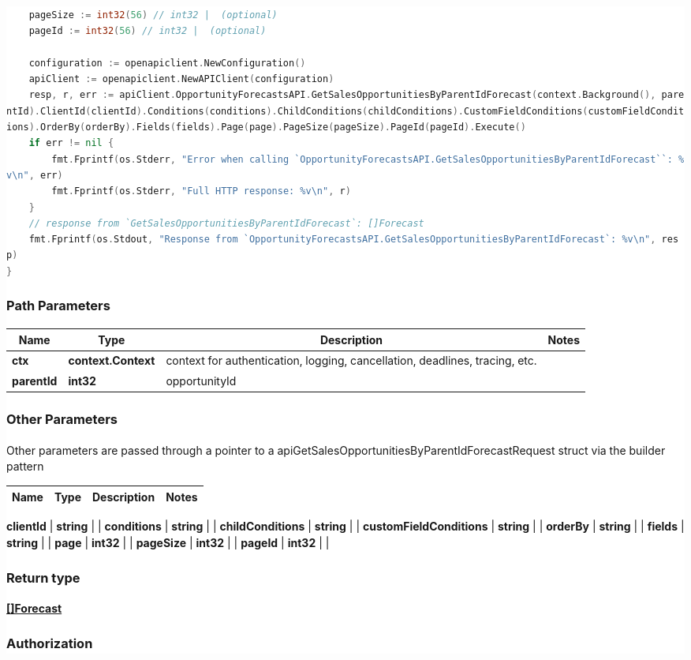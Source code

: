 ```go
	pageSize := int32(56) // int32 |  (optional)
	pageId := int32(56) // int32 |  (optional)

	configuration := openapiclient.NewConfiguration()
	apiClient := openapiclient.NewAPIClient(configuration)
	resp, r, err := apiClient.OpportunityForecastsAPI.GetSalesOpportunitiesByParentIdForecast(context.Background(), parentId).ClientId(clientId).Conditions(conditions).ChildConditions(childConditions).CustomFieldConditions(customFieldConditions).OrderBy(orderBy).Fields(fields).Page(page).PageSize(pageSize).PageId(pageId).Execute()
	if err != nil {
		fmt.Fprintf(os.Stderr, "Error when calling `OpportunityForecastsAPI.GetSalesOpportunitiesByParentIdForecast``: %v\n", err)
		fmt.Fprintf(os.Stderr, "Full HTTP response: %v\n", r)
	}
	// response from `GetSalesOpportunitiesByParentIdForecast`: []Forecast
	fmt.Fprintf(os.Stdout, "Response from `OpportunityForecastsAPI.GetSalesOpportunitiesByParentIdForecast`: %v\n", resp)
}
```

### Path Parameters


Name | Type | Description  | Notes
------------- | ------------- | ------------- | -------------
**ctx** | **context.Context** | context for authentication, logging, cancellation, deadlines, tracing, etc.
**parentId** | **int32** | opportunityId | 

### Other Parameters

Other parameters are passed through a pointer to a apiGetSalesOpportunitiesByParentIdForecastRequest struct via the builder pattern


Name | Type | Description  | Notes
------------- | ------------- | ------------- | -------------

 **clientId** | **string** |  | 
 **conditions** | **string** |  | 
 **childConditions** | **string** |  | 
 **customFieldConditions** | **string** |  | 
 **orderBy** | **string** |  | 
 **fields** | **string** |  | 
 **page** | **int32** |  | 
 **pageSize** | **int32** |  | 
 **pageId** | **int32** |  | 

### Return type

[**[]Forecast**](Forecast.md)

### Authorization
